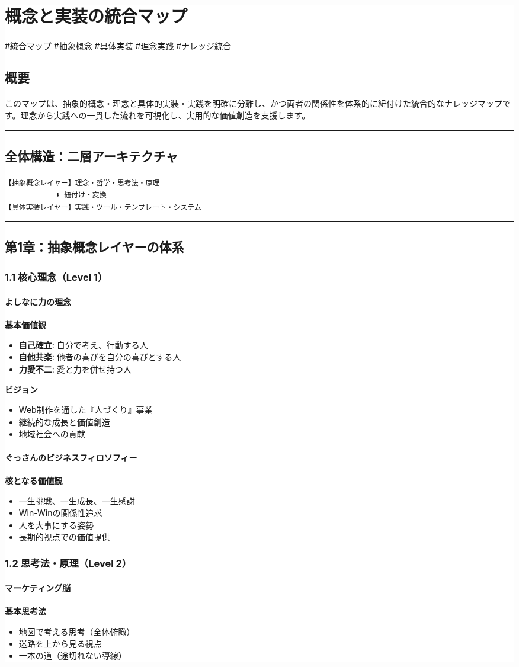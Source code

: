 # 概念と実装の統合マップ

#統合マップ #抽象概念 #具体実装 #理念実践 #ナレッジ統合

## 概要

このマップは、抽象的概念・理念と具体的実装・実践を明確に分離し、かつ両者の関係性を体系的に紐付けた統合的なナレッジマップです。理念から実践への一貫した流れを可視化し、実用的な価値創造を支援します。

---

## 全体構造：二層アーキテクチャ

```
【抽象概念レイヤー】理念・哲学・思考法・原理
            ⬇️ 紐付け・変換
【具体実装レイヤー】実践・ツール・テンプレート・システム
```

---

## 第1章：抽象概念レイヤーの体系

### 1.1 核心理念（Level 1）

#### よしなに力の理念
**基本価値観**
- **自己確立**: 自分で考え、行動する人
- **自他共楽**: 他者の喜びを自分の喜びとする人
- **力愛不二**: 愛と力を併せ持つ人

**ビジョン**
- Web制作を通した『人づくり』事業
- 継続的な成長と価値創造
- 地域社会への貢献

#### ぐっさんのビジネスフィロソフィー
**核となる価値観**
- 一生挑戦、一生成長、一生感謝
- Win-Winの関係性追求
- 人を大事にする姿勢
- 長期的視点での価値提供

### 1.2 思考法・原理（Level 2）

#### マーケティング脳
**基本思考法**
- 地図で考える思考（全体俯瞰）
- 迷路を上から見る視点
- 一本の道（途切れない導線）
